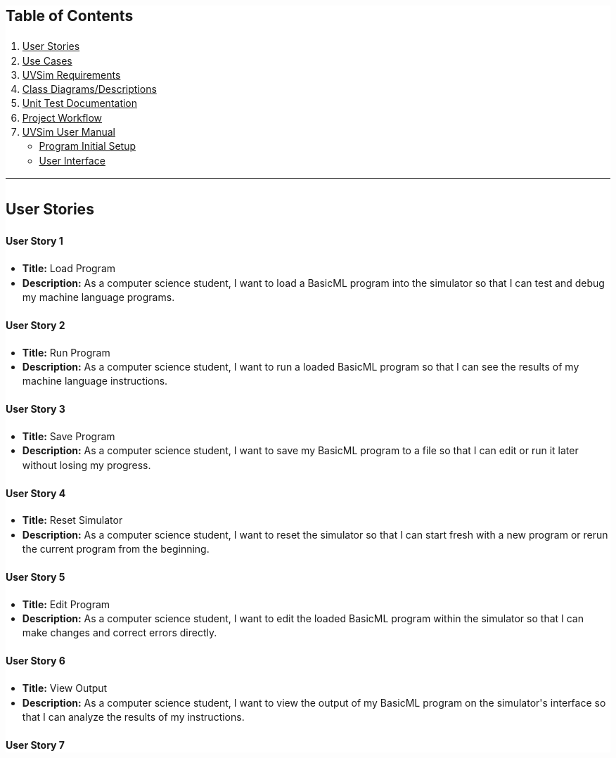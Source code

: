 ## Table of Contents

1. [User Stories](#user-stories)
2. [Use Cases](#use-cases)
3. [UVSim Requirements](#uvsim-requirements)
4. [Class Diagrams/Descriptions](#class-diagramsdescriptions)
5. [Unit Test Documentation](#unit-test-documentation)
6. [Project Workflow](#project-workflow)
7. [UVSim User Manual](#uvsim-user-manual)
   - [Program Initial Setup](#program-initial-setup)
   - [User Interface](#user-interface)

---

## User Stories

#### User Story 1

- **Title:** Load Program
- **Description:** As a computer science student, I want to load a BasicML program into the simulator so that I can test and debug my machine language programs.

#### User Story 2

- **Title:** Run Program
- **Description:** As a computer science student, I want to run a loaded BasicML program so that I can see the results of my machine language instructions.

#### User Story 3

- **Title:** Save Program
- **Description:** As a computer science student, I want to save my BasicML program to a file so that I can edit or run it later without losing my progress.

#### User Story 4

- **Title:** Reset Simulator
- **Description:** As a computer science student, I want to reset the simulator so that I can start fresh with a new program or rerun the current program from the beginning.

#### User Story 5

- **Title:** Edit Program
- **Description:** As a computer science student, I want to edit the loaded BasicML program within the simulator so that I can make changes and correct errors directly.

#### User Story 6

- **Title:** View Output
- **Description:** As a computer science student, I want to view the output of my BasicML program on the simulator's interface so that I can analyze the results of my instructions.

#### User Story 7
